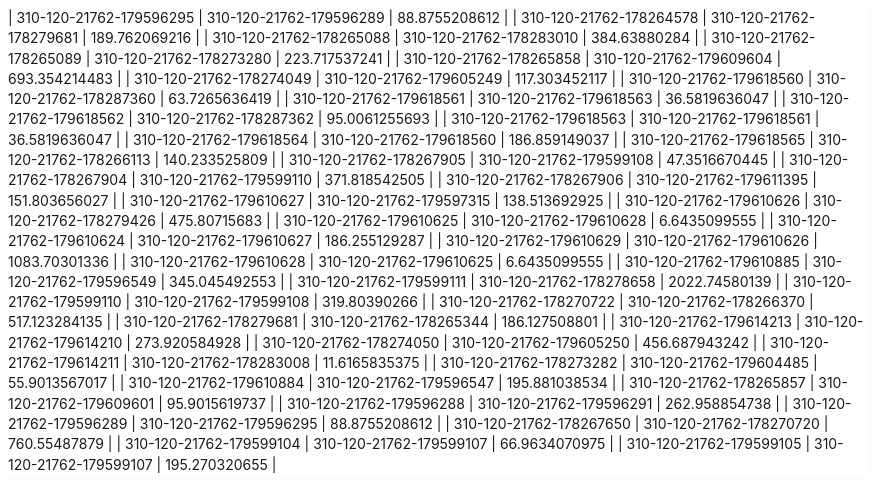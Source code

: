 | 310-120-21762-179596295 | 310-120-21762-179596289 | 88.8755208612 |
| 310-120-21762-178264578 | 310-120-21762-178279681 | 189.762069216 |
| 310-120-21762-178265088 | 310-120-21762-178283010 | 384.63880284 |
| 310-120-21762-178265089 | 310-120-21762-178273280 | 223.717537241 |
| 310-120-21762-178265858 | 310-120-21762-179609604 | 693.354214483 |
| 310-120-21762-178274049 | 310-120-21762-179605249 | 117.303452117 |
| 310-120-21762-179618560 | 310-120-21762-178287360 | 63.7265636419 |
| 310-120-21762-179618561 | 310-120-21762-179618563 | 36.5819636047 |
| 310-120-21762-179618562 | 310-120-21762-178287362 | 95.0061255693 |
| 310-120-21762-179618563 | 310-120-21762-179618561 | 36.5819636047 |
| 310-120-21762-179618564 | 310-120-21762-179618560 | 186.859149037 |
| 310-120-21762-179618565 | 310-120-21762-178266113 | 140.233525809 |
| 310-120-21762-178267905 | 310-120-21762-179599108 | 47.3516670445 |
| 310-120-21762-178267904 | 310-120-21762-179599110 | 371.818542505 |
| 310-120-21762-178267906 | 310-120-21762-179611395 | 151.803656027 |
| 310-120-21762-179610627 | 310-120-21762-179597315 | 138.513692925 |
| 310-120-21762-179610626 | 310-120-21762-178279426 | 475.80715683 |
| 310-120-21762-179610625 | 310-120-21762-179610628 | 6.6435099555 |
| 310-120-21762-179610624 | 310-120-21762-179610627 | 186.255129287 |
| 310-120-21762-179610629 | 310-120-21762-179610626 | 1083.70301336 |
| 310-120-21762-179610628 | 310-120-21762-179610625 | 6.6435099555 |
| 310-120-21762-179610885 | 310-120-21762-179596549 | 345.045492553 |
| 310-120-21762-179599111 | 310-120-21762-178278658 | 2022.74580139 |
| 310-120-21762-179599110 | 310-120-21762-179599108 | 319.80390266 |
| 310-120-21762-178270722 | 310-120-21762-178266370 | 517.123284135 |
| 310-120-21762-178279681 | 310-120-21762-178265344 | 186.127508801 |
| 310-120-21762-179614213 | 310-120-21762-179614210 | 273.920584928 |
| 310-120-21762-178274050 | 310-120-21762-179605250 | 456.687943242 |
| 310-120-21762-179614211 | 310-120-21762-178283008 | 11.6165835375 |
| 310-120-21762-178273282 | 310-120-21762-179604485 | 55.9013567017 |
| 310-120-21762-179610884 | 310-120-21762-179596547 | 195.881038534 |
| 310-120-21762-178265857 | 310-120-21762-179609601 | 95.9015619737 |
| 310-120-21762-179596288 | 310-120-21762-179596291 | 262.958854738 |
| 310-120-21762-179596289 | 310-120-21762-179596295 | 88.8755208612 |
| 310-120-21762-178267650 | 310-120-21762-178270720 | 760.55487879 |
| 310-120-21762-179599104 | 310-120-21762-179599107 | 66.9634070975 |
| 310-120-21762-179599105 | 310-120-21762-179599107 | 195.270320655 |